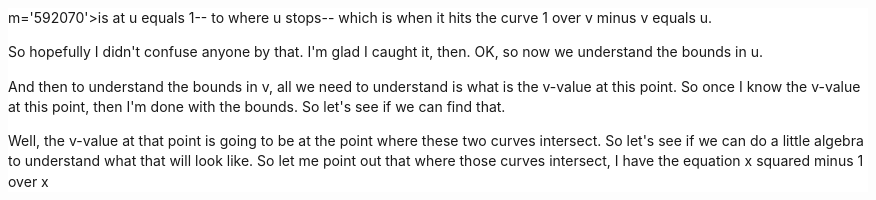   m='592070'>is</span> <span m='592140'>at</span> <span m='592250'>u</span>
  <span m='592340'>equals</span> <span m='592460'>1--</span> <span
  m='593350'>to</span> <span m='593470'>where</span> <span m='593600'>u</span>
  <span m='593800'>stops--</span> <span m='594270'>which</span> <span
  m='594410'>is</span> <span m='594500'>when</span> <span m='594660'>it</span>
  <span m='594740'>hits</span> <span m='596170'>the</span> <span
  m='596280'>curve</span> <span m='597030'>1</span> <span m='597280'>over</span>
  <span m='597490'>v</span> <span m='597700'>minus</span> <span
  m='597990'>v</span> <span m='598130'>equals</span> <span m='598550'>u.</span>
  </p><p><span m='599440'>So</span> <span m='599590'>hopefully</span> <span
  m='600030'>I</span> <span m='600130'>didn't</span> <span
  m='600450'>confuse</span> <span m='600830'>anyone</span> <span
  m='601140'>by</span> <span m='601260'>that.</span> <span m='601540'>I'm</span>
  <span m='601630'>glad</span> <span m='601940'>I</span> <span
  m='602620'>caught</span> <span m='602860'>it,</span> <span
  m='602980'>then.</span> <span m='603860'>OK,</span> <span m='604110'>so</span>
  <span m='604270'>now</span> <span m='604570'>we</span> <span
  m='604680'>understand</span> <span m='605110'>the</span> <span
  m='605190'>bounds</span> <span m='605570'>in</span> <span m='605720'>u.</span>
  </p><p><span m='606500'>And</span> <span m='606720'>then</span> <span
  m='606910'>to</span> <span m='607020'>understand</span> <span
  m='607440'>the</span> <span m='607500'>bounds</span> <span
  m='607780'>in</span> <span m='607930'>v,</span> <span m='608200'>all</span>
  <span m='608380'>we</span> <span m='608490'>need</span> <span
  m='608650'>to</span> <span m='608740'>understand</span> <span
  m='609240'>is</span> <span m='609330'>what</span> <span m='609570'>is</span>
  <span m='609720'>the</span> <span m='609820'>v-value</span> <span
  m='610770'>at</span> <span m='611000'>this</span> <span
  m='611190'>point.</span> <span m='612850'>So</span> <span
  m='613010'>once</span> <span m='613280'>I</span> <span m='613360'>know</span>
  <span m='613510'>the</span> <span m='613610'>v-value</span> <span
  m='614150'>at</span> <span m='614320'>this</span> <span
  m='614530'>point,</span> <span m='615940'>then</span> <span
  m='616180'>I'm</span> <span m='616370'>done</span> <span
  m='616640'>with</span> <span m='616830'>the</span> <span
  m='616930'>bounds.</span> <span m='618010'>So</span> <span
  m='618230'>let's</span> <span m='618490'>see</span> <span m='618610'>if</span>
  <span m='618710'>we</span> <span m='618810'>can</span> <span
  m='618970'>find</span> <span m='619290'>that.</span> </p><p><span
  m='620220'>Well,</span> <span m='620490'>the</span> <span
  m='620570'>v-value</span> <span m='621160'>at</span> <span
  m='621320'>that</span> <span m='621540'>point</span> <span
  m='622830'>is</span> <span m='623100'>going</span> <span m='623350'>to</span>
  <span m='623420'>be</span> <span m='623980'>at</span> <span
  m='624150'>the</span> <span m='624240'>point</span> <span
  m='624500'>where</span> <span m='624610'>these</span> <span
  m='624860'>two</span> <span m='625020'>curves</span> <span
  m='625390'>intersect.</span> <span m='626640'>So</span> <span
  m='626810'>let's</span> <span m='627030'>see</span> <span m='627140'>if</span>
  <span m='627230'>we</span> <span m='627300'>can</span> <span
  m='627430'>do</span> <span m='627540'>a</span> <span m='627610'>little</span>
  <span m='627850'>algebra</span> <span m='628200'>to</span> <span
  m='628460'>understand</span> <span m='632090'>what</span> <span
  m='632370'>that</span> <span m='632530'>will</span> <span
  m='632630'>look</span> <span m='632820'>like.</span> <span
  m='633060'>So</span> <span m='633220'>let</span> <span m='633390'>me</span>
  <span m='633530'>point</span> <span m='633850'>out</span> <span
  m='634100'>that</span> <span m='634210'>where</span> <span
  m='634330'>those</span> <span m='634570'>curves</span> <span
  m='634850'>intersect,</span> <span m='635660'>I</span> <span
  m='635940'>have</span> <span m='636410'>the</span> <span
  m='637170'>equation</span> <span m='638385'>x</span> <span
  m='638790'>squared</span> <span m='639940'>minus</span> <span
  m='640490'>1</span> <span m='640770'>over</span> <span m='641060'>x</span>